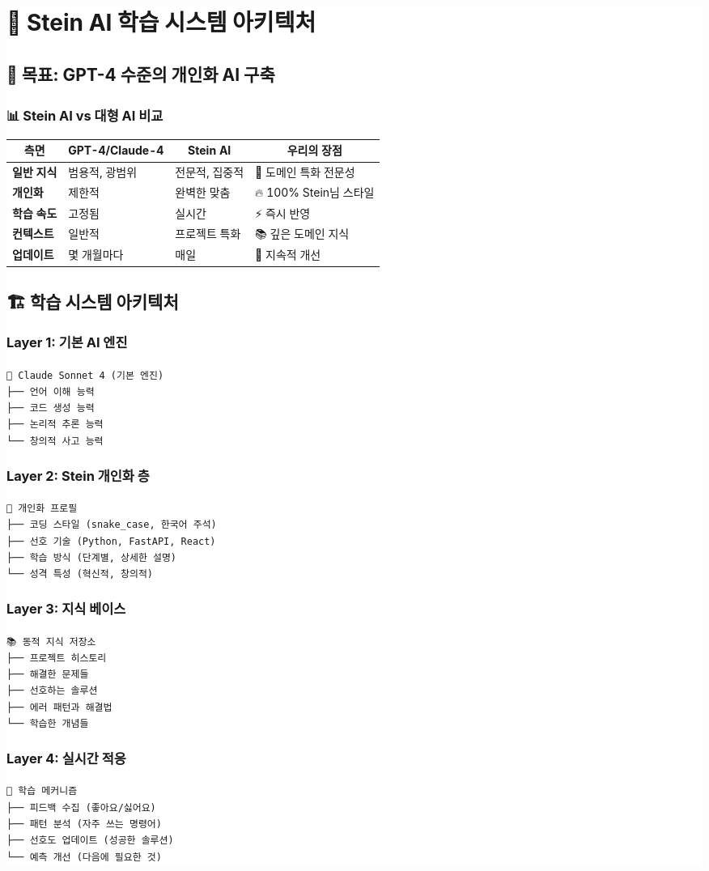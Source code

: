# 🧠 Stein AI 학습 시스템 아키텍처

## 🎯 목표: GPT-4 수준의 개인화 AI 구축

### 📊 Stein AI vs 대형 AI 비교

| **측면** | **GPT-4/Claude-4** | **Stein AI** | **우리의 장점** |
|---------|-------------------|--------------|---------------|
| **일반 지식** | 범용적, 광범위 | 전문적, 집중적 | 🎯 도메인 특화 전문성 |
| **개인화** | 제한적 | 완벽한 맞춤 | 🔥 100% Stein님 스타일 |
| **학습 속도** | 고정됨 | 실시간 | ⚡ 즉시 반영 |
| **컨텍스트** | 일반적 | 프로젝트 특화 | 📚 깊은 도메인 지식 |
| **업데이트** | 몇 개월마다 | 매일 | 🔄 지속적 개선 |

## 🏗️ 학습 시스템 아키텍처

### **Layer 1: 기본 AI 엔진**
```
🧠 Claude Sonnet 4 (기본 엔진)
├── 언어 이해 능력
├── 코드 생성 능력  
├── 논리적 추론 능력
└── 창의적 사고 능력
```

### **Layer 2: Stein 개인화 층**
```
👤 개인화 프로필
├── 코딩 스타일 (snake_case, 한국어 주석)
├── 선호 기술 (Python, FastAPI, React)
├── 학습 방식 (단계별, 상세한 설명)
└── 성격 특성 (혁신적, 창의적)
```

### **Layer 3: 지식 베이스**
```
📚 동적 지식 저장소
├── 프로젝트 히스토리
├── 해결한 문제들
├── 선호하는 솔루션
├── 에러 패턴과 해결법
└── 학습한 개념들
```

### **Layer 4: 실시간 적응**
```
🔄 학습 메커니즘
├── 피드백 수집 (좋아요/싫어요)
├── 패턴 분석 (자주 쓰는 명령어)
├── 선호도 업데이트 (성공한 솔루션)
└── 예측 개선 (다음에 필요한 것)
```
